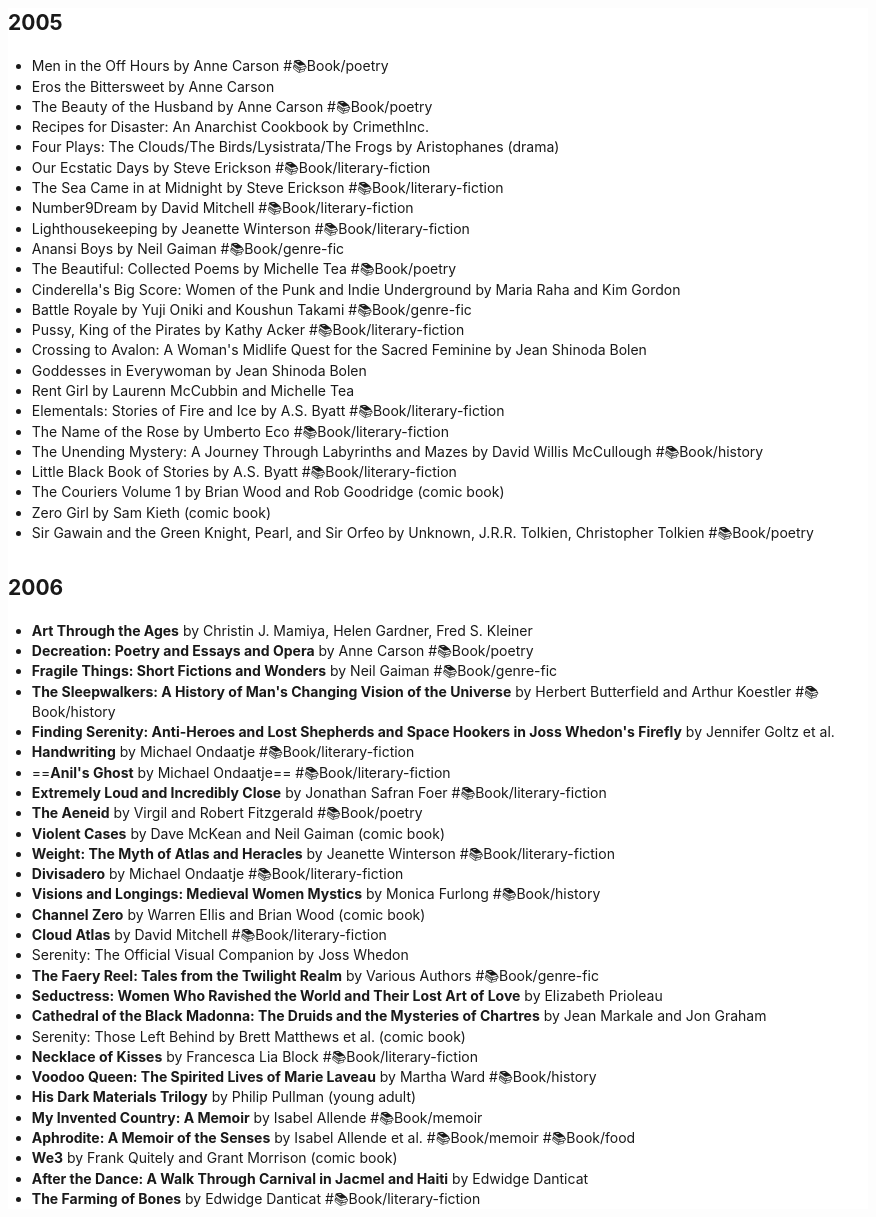 ## 2005

- Men in the Off Hours by Anne Carson #📚Book/poetry 
- Eros the Bittersweet by Anne Carson
- The Beauty of the Husband by Anne Carson #📚Book/poetry 
 - Recipes for Disaster: An Anarchist Cookbook by CrimethInc.
- Four Plays: The Clouds/The Birds/Lysistrata/The Frogs by Aristophanes (drama)
- Our Ecstatic Days by Steve Erickson #📚Book/literary-fiction 
- The Sea Came in at Midnight by Steve Erickson #📚Book/literary-fiction 
- Number9Dream by David Mitchell #📚Book/literary-fiction 
- Lighthousekeeping by Jeanette Winterson #📚Book/literary-fiction 
- Anansi Boys by Neil Gaiman #📚Book/genre-fic 
- The Beautiful: Collected Poems by Michelle Tea #📚Book/poetry 
- Cinderella's Big Score: Women of the Punk and Indie Underground by Maria Raha and Kim Gordon
- Battle Royale by Yuji Oniki and Koushun Takami #📚Book/genre-fic 
- Pussy, King of the Pirates by Kathy Acker #📚Book/literary-fiction 
- Crossing to Avalon: A Woman's Midlife Quest for the Sacred Feminine by Jean Shinoda Bolen
- Goddesses in Everywoman by Jean Shinoda Bolen
- Rent Girl by Laurenn McCubbin and Michelle Tea
- Elementals: Stories of Fire and Ice by A.S. Byatt #📚Book/literary-fiction 
- The Name of the Rose by Umberto Eco #📚Book/literary-fiction 
- The Unending Mystery: A Journey Through Labyrinths and Mazes by David Willis McCullough #📚Book/history 
- Little Black Book of Stories by A.S. Byatt #📚Book/literary-fiction 
- The Couriers Volume 1 by Brian Wood and Rob Goodridge (comic book)
- Zero Girl by Sam Kieth (comic book)
- Sir Gawain and the Green Knight, Pearl, and Sir Orfeo by Unknown, J.R.R. Tolkien, Christopher Tolkien #📚Book/poetry 

## 2006

- **Art Through the Ages** by Christin J. Mamiya, Helen Gardner, Fred S. Kleiner
- **Decreation: Poetry and Essays and Opera** by Anne Carson #📚Book/poetry 
- **Fragile Things: Short Fictions and Wonders** by Neil Gaiman #📚Book/genre-fic 
- **The Sleepwalkers: A History of Man's Changing Vision of the Universe** by Herbert Butterfield and Arthur Koestler #📚Book/history 
- **Finding Serenity: Anti-Heroes and Lost Shepherds and Space Hookers in Joss Whedon's Firefly** by Jennifer Goltz et al.
- **Handwriting** by Michael Ondaatje #📚Book/literary-fiction 
- ==**Anil's Ghost** by Michael Ondaatje== #📚Book/literary-fiction 
- **Extremely Loud and Incredibly Close** by Jonathan Safran Foer #📚Book/literary-fiction 
- **The Aeneid** by Virgil and Robert Fitzgerald #📚Book/poetry 
- **Violent Cases** by Dave McKean and Neil Gaiman (comic book)
- **Weight: The Myth of Atlas and Heracles** by Jeanette Winterson #📚Book/literary-fiction 
- **Divisadero** by Michael Ondaatje #📚Book/literary-fiction 
- **Visions and Longings: Medieval Women Mystics** by Monica Furlong #📚Book/history 
- **Channel Zero** by Warren Ellis and Brian Wood (comic book)
- **Cloud Atlas** by David Mitchell #📚Book/literary-fiction 
- Serenity: The Official Visual Companion by Joss Whedon
- **The Faery Reel: Tales from the Twilight Realm** by Various Authors #📚Book/genre-fic 
- **Seductress: Women Who Ravished the World and Their Lost Art of Love** by Elizabeth Prioleau
- **Cathedral of the Black Madonna: The Druids and the Mysteries of Chartres** by Jean Markale and Jon Graham
- Serenity: Those Left Behind by Brett Matthews et al. (comic book)
- **Necklace of Kisses** by Francesca Lia Block #📚Book/literary-fiction 
- **Voodoo Queen: The Spirited Lives of Marie Laveau** by Martha Ward #📚Book/history 
- **His Dark Materials Trilogy** by Philip Pullman (young adult)
- **My Invented Country: A Memoir** by Isabel Allende #📚Book/memoir 
- **Aphrodite: A Memoir of the Senses** by Isabel Allende et al. #📚Book/memoir #📚Book/food 
- **We3** by Frank Quitely and Grant Morrison (comic book)
- **After the Dance: A Walk Through Carnival in Jacmel and Haiti** by Edwidge Danticat
- **The Farming of Bones** by Edwidge Danticat #📚Book/literary-fiction 